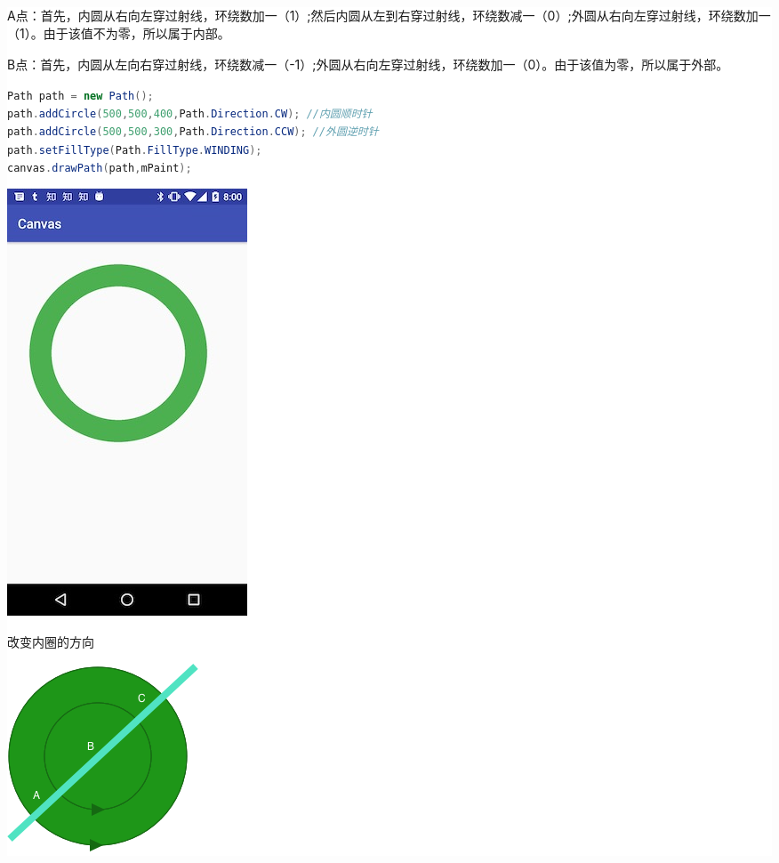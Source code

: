 A点：首先，内圆从右向左穿过射线，环绕数加一（1）;然后内圆从左到右穿过射线，环绕数减一（0）;外圆从右向左穿过射线，环绕数加一（1）。由于该值不为零，所以属于内部。

B点：首先，内圆从左向右穿过射线，环绕数减一（-1）;外圆从右向左穿过射线，环绕数加一（0）。由于该值为零，所以属于外部。

```java
Path path = new Path();
path.addCircle(500,500,400,Path.Direction.CW); //内圆顺时针
path.addCircle(500,500,300,Path.Direction.CCW); //外圆逆时针
path.setFillType(Path.FillType.WINDING);
canvas.drawPath(path,mPaint);
```

![](../../../.gitbook/assets/non-zero-winding-3%20%282%29.jpeg)

改变内圈的方向

![](../../../.gitbook/assets/non-zero-winding-2%20%282%29.png)

